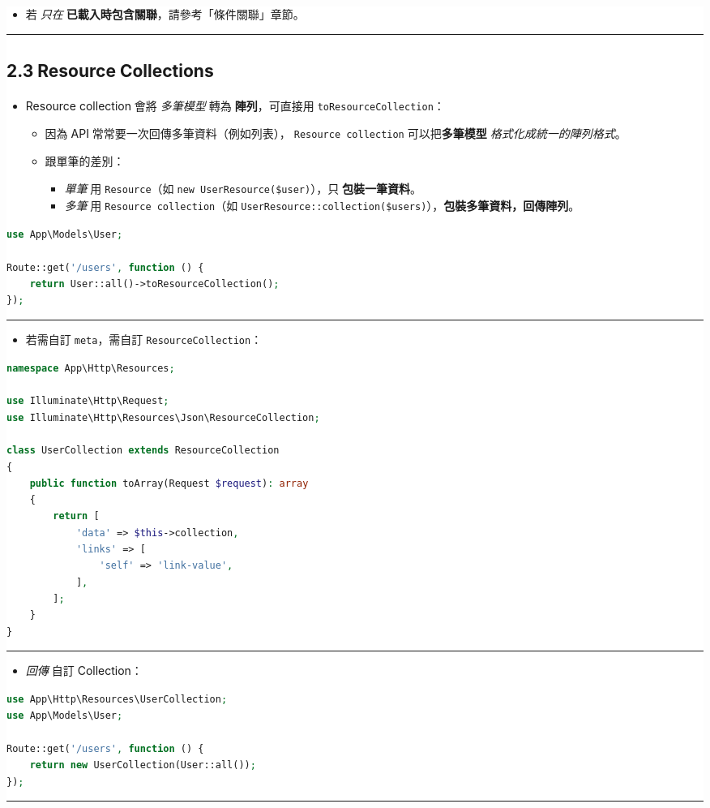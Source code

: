 
- 若 *只在* __已載入時包含關聯__，請參考「條件關聯」章節。

---

## 2.3 **Resource Collections**

- Resource collection 會將 *多筆模型* 轉為 __陣列__，可直接用 `toResourceCollection`：

  - 因為 API 常常要一次回傳多筆資料（例如列表），
    `Resource collection` 可以把**多筆模型** _格式化成統一的陣列格式_。
 
  - 跟單筆的差別：
    - _單筆_ 用 `Resource`（如 `new UserResource($user)`），只 __包裝一筆資料__。
    - _多筆_ 用 `Resource collection`（如 `UserResource::collection($users)`），__包裝多筆資料，回傳陣列__。

   
```php
use App\Models\User;

Route::get('/users', function () {
    return User::all()->toResourceCollection();
});
```

---

- 若需自訂 `meta`，需自訂 `ResourceCollection`：

```php
namespace App\Http\Resources;

use Illuminate\Http\Request;
use Illuminate\Http\Resources\Json\ResourceCollection;

class UserCollection extends ResourceCollection
{
    public function toArray(Request $request): array
    {
        return [
            'data' => $this->collection,
            'links' => [
                'self' => 'link-value',
            ],
        ];
    }
}
```

---

- *回傳* 自訂 Collection：

```php
use App\Http\Resources\UserCollection;
use App\Models\User;

Route::get('/users', function () {
    return new UserCollection(User::all());
});
```

---